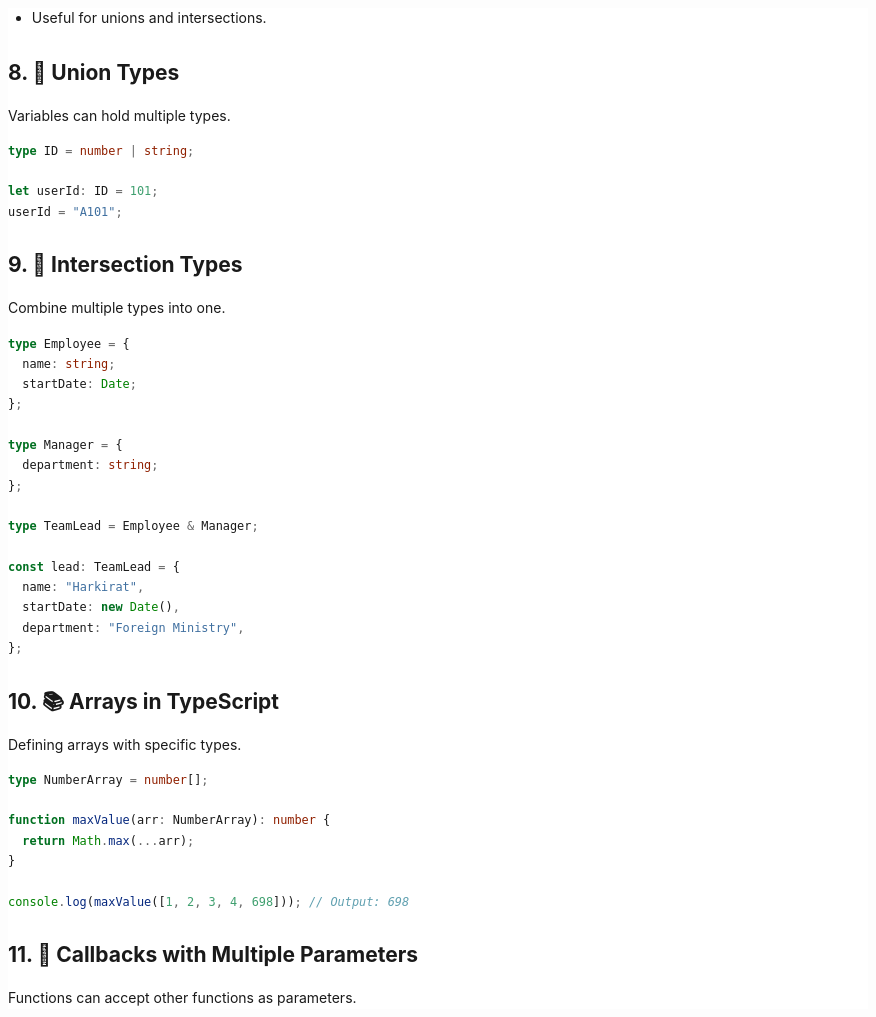 * Useful for unions and intersections.

## 8. 🔀 Union Types

Variables can hold multiple types.

```ts
type ID = number | string;

let userId: ID = 101;
userId = "A101";
```

## 9. 🔗 Intersection Types

Combine multiple types into one.

```ts
type Employee = {
  name: string;
  startDate: Date;
};

type Manager = {
  department: string;
};

type TeamLead = Employee & Manager;

const lead: TeamLead = {
  name: "Harkirat",
  startDate: new Date(),
  department: "Foreign Ministry",
};
```

## 10. 📚 Arrays in TypeScript

Defining arrays with specific types.

```ts
type NumberArray = number[];

function maxValue(arr: NumberArray): number {
  return Math.max(...arr);
}

console.log(maxValue([1, 2, 3, 4, 698])); // Output: 698
```

## 11. 🔁 Callbacks with Multiple Parameters

Functions can accept other functions as parameters.
